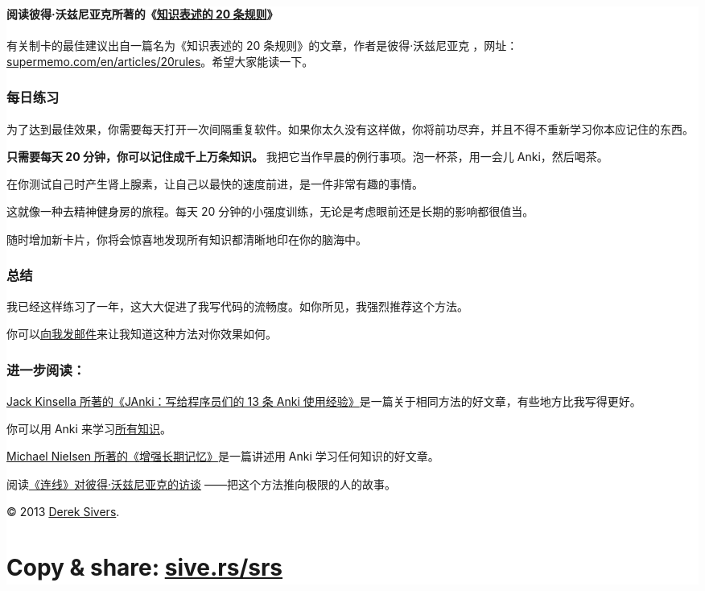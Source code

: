 #### 阅读彼得·沃兹尼亚克所著的《[知识表述的 20 条规则](https://www.supermemo.com/en/articles/20rules)》

有关制卡的最佳建议出自一篇名为《知识表述的 20 条规则》的文章，作者是彼得·沃兹尼亚克 ，网址：[supermemo.com/en/articles/20rules](https://www.supermemo.com/en/articles/20rules)。希望大家能读一下。

### 每日练习

为了达到最佳效果，你需要每天打开一次间隔重复软件。如果你太久没有这样做，你将前功尽弃，并且不得不重新学习你本应记住的东西。

 **只需要每天 20 分钟，你可以记住成千上万条知识。** 我把它当作早晨的例行事项。泡一杯茶，用一会儿 Anki，然后喝茶。

在你测试自己时产生肾上腺素，让自己以最快的速度前进，是一件非常有趣的事情。

这就像一种去精神健身房的旅程。每天 20 分钟的小强度训练，无论是考虑眼前还是长期的影响都很值当。

随时增加新卡片，你将会惊喜地发现所有知识都清晰地印在你的脑海中。

### 总结

我已经这样练习了一年，这大大促进了我写代码的流畅度。如你所见，我强烈推荐这个方法。

你可以[向我发邮件](https://sive.rs/contact)来让我知道这种方法对你效果如何。

### 进一步阅读：

[Jack Kinsella 所著的《JAnki：写给程序员们的 13 条 Anki 使用经验》](https://www.jackkinsella.ie/articles/janki-method-refined)是一篇关于相同方法的好文章，有些地方比我写得更好。

你可以用 Anki 来学习[所有知识](https://quantifiedself.com/blog/spaced-repetition-and-learning/)。

[Michael Nielsen 所著的《增强长期记忆》](http://augmentingcognition.com/ltm.html)是一篇讲述用 Anki 学习任何知识的好文章。

阅读[《连线》对彼得·沃兹尼亚克的访谈](https://www.wired.com/2008/04/ff-wozniak/) ——把这个方法推向极限的人的故事。

© 2013 [Derek Sivers](https://sive.rs/).

# Copy & share: [sive.rs/srs](https://sive.rs/srs)
